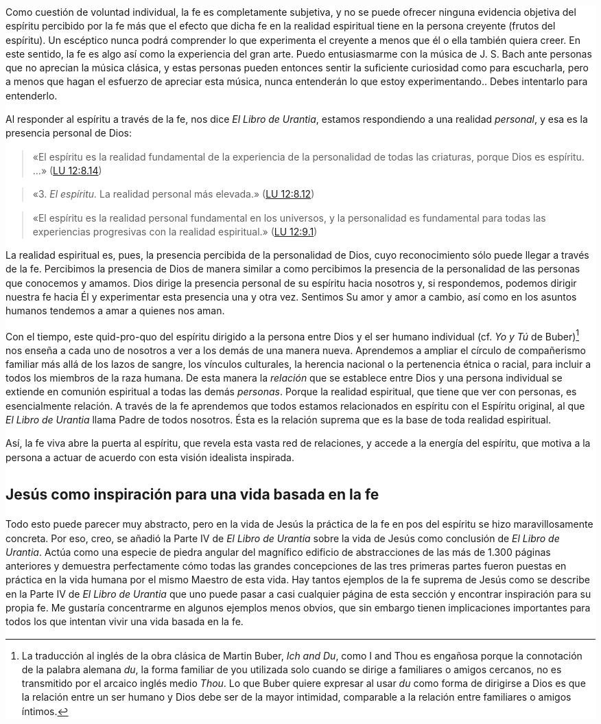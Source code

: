 Como cuestión de voluntad individual, la fe es completamente subjetiva, y no se puede ofrecer ninguna evidencia objetiva del espíritu percibido por la fe más que el efecto que dicha fe en la realidad espiritual tiene en la persona creyente (frutos del espíritu). Un escéptico nunca podrá comprender lo que experimenta el creyente a menos que él o ella también quiera creer. En este sentido, la fe es algo así como la experiencia del gran arte. Puedo entusiasmarme con la música de J. S. Bach ante personas que no aprecian la música clásica, y estas personas pueden entonces sentir la suficiente curiosidad como para escucharla, pero a menos que hagan el esfuerzo de apreciar esta música, nunca entenderán lo que estoy experimentando.. Debes intentarlo para entenderlo.

Al responder al espíritu a través de la fe, nos dice _El Libro de Urantia_, estamos respondiendo a una realidad _personal_, y esa es la presencia personal de Dios:

> «El espíritu es la realidad fundamental de la experiencia de la personalidad de todas las criaturas, porque Dios es espíritu. ...» (<a id="a79_134"></a>[LU 12:8.14](/es/The_Urantia_Book/12#p8_14))

> «3. *El espíritu.* La realidad personal más elevada.» (<a id="a81_57"></a>[LU 12:8.12](/es/The_Urantia_Book/12#p8_12))

> «El espíritu es la realidad personal fundamental en los universos, y la personalidad es fundamental para todas las experiencias progresivas con la realidad espiritual.» (<a id="a83_172"></a>[LU 12:9.1](/es/The_Urantia_Book/12#p9_1))

La realidad espiritual es, pues, la presencia percibida de la personalidad de Dios, cuyo reconocimiento sólo puede llegar a través de la fe. Percibimos la presencia de Dios de manera similar a como percibimos la presencia de la personalidad de las personas que conocemos y amamos. Dios dirige la presencia personal de su espíritu hacia nosotros y, si respondemos, podemos dirigir nuestra fe hacia Él y experimentar esta presencia una y otra vez. Sentimos Su amor y amor a cambio, así como en los asuntos humanos tendemos a amar a quienes nos aman.

Con el tiempo, este quid-pro-quo del espíritu dirigido a la persona entre Dios y el ser humano individual (cf. _Yo y Tú_ de Buber)[^3] nos enseña a cada uno de nosotros a ver a los demás de una manera nueva. Aprendemos a ampliar el círculo de compañerismo familiar más allá de los lazos de sangre, los vínculos culturales, la herencia nacional o la pertenencia étnica o racial, para incluir a todos los miembros de la raza humana. De esta manera la _relación_ que se establece entre Dios y una persona individual se extiende en comunión espiritual a todas las demás _personas_. Porque la realidad espiritual, que tiene que ver con personas, es esencialmente relación. A través de la fe aprendemos que todos estamos relacionados en espíritu con el Espíritu original, al que _El Libro de Urantia_ llama Padre de todos nosotros. Ésta es la relación suprema que es la base de toda realidad espiritual.

Así, la fe viva abre la puerta al espíritu, que revela esta vasta red de relaciones, y accede a la energía del espíritu, que motiva a la persona a actuar de acuerdo con esta visión idealista inspirada.

## Jesús como inspiración para una vida basada en la fe

Todo esto puede parecer muy abstracto, pero en la vida de Jesús la práctica de la fe en pos del espíritu se hizo maravillosamente concreta. Por eso, creo, se añadió la Parte IV de _El Libro de Urantia_ sobre la vida de Jesús como conclusión de _El Libro de Urantia_. Actúa como una especie de piedra angular del magnífico edificio de abstracciones de las más de 1.300 páginas anteriores y demuestra perfectamente cómo todas las grandes concepciones de las tres primeras partes fueron puestas en práctica en la vida humana por el mismo Maestro de esta vida. Hay tantos ejemplos de la fe suprema de Jesús como se describe en la Parte IV de _El Libro de Urantia_ que uno puede pasar a casi cualquier página de esta sección y encontrar inspiración para su propia fe. Me gustaría concentrarme en algunos ejemplos menos obvios, que sin embargo tienen implicaciones importantes para todos los que intentan vivir una vida basada en la fe.


[^1]: Lo mismo podría decirse de las otras dos grandes religiones del Libro: el judaísmo y el Islam. En cada uno parece haber mayor énfasis en la adhesión a formulaciones de credos específicos y a la letra de la ley que en el espíritu unificador. Al igual que en el cristianismo, también se encuentran muchas sectas en todo el espectro, desde la ortodoxa hasta la liberal.
[^2]: El movimiento Urantia está luchando actualmente por lograr un equilibrio generalmente aceptable entre el exceso de control organizacional y la libertad espiritual individual, y continuará haciéndolo en el futuro. Por un lado, existe una amplia diversidad de caminos individuales, desde simples grupos de estudio de personas interesadas, que leen y discuten el libro, hasta la Misión Enseñanza con sus canalizadores. Esto indica una estructura general muy laxa con poco control central. Por otro lado, la postura de línea dura de la Fundación hacia la infracción de derechos de autor y la división entre la Fundación y la Fellowship sobre la forma de difundir el libro revelan un lado dogmático y literalista (¿fundamentalista?) del movimiento. Aunque todos parecen estar de acuerdo sobre el valor espiritual del libro, existe una amplia gama de opiniones sobre formas prácticas de atraer nuevos lectores y presentar sus enseñanzas al mundo. Quizás ésta sea la única manera de que pueda ser. Es bueno recordar que la situación del todavía joven movimiento Urantia no es diferente a la del cristianismo primitivo, que tuvo poca unidad, prácticas diferentes, varios centros de influencia y mucha disensión sobre la teología durante trescientos años después de la muerte de Jesús.. La religión es un proceso evolutivo, de prueba y error, e inicialmente caótico, hasta que aparece un conjunto galvanizador de prácticas y/o líderes que atraen a la mayoría de los creyentes y, naturalmente, proporcionan la base básica para la estructura general.
[^3]: La traducción al inglés de la obra clásica de Martin Buber, _Ich and Du_, como I and Thou es engañosa porque la connotación de la palabra alemana _du_, la forma familiar de you utilizada solo cuando se dirige a familiares o amigos cercanos, no es transmitido por el arcaico inglés medio _Thou_. Lo que Buber quiere expresar al usar _du_ como forma de dirigirse a Dios es que la relación entre un ser humano y Dios debe ser de la mayor intimidad, comparable a la relación entre familiares o amigos íntimos.